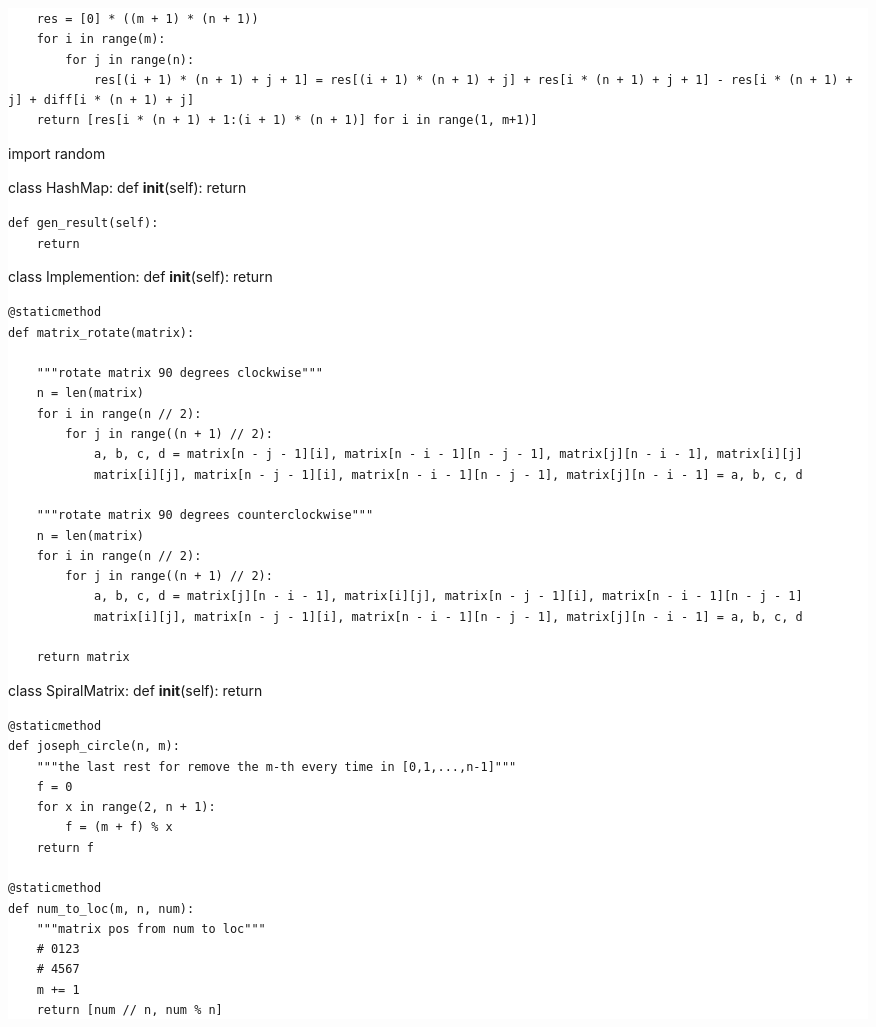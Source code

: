         res = [0] * ((m + 1) * (n + 1))
        for i in range(m):
            for j in range(n):
                res[(i + 1) * (n + 1) + j + 1] = res[(i + 1) * (n + 1) + j] + res[i * (n + 1) + j + 1] - res[i * (n + 1) + j] + diff[i * (n + 1) + j]
        return [res[i * (n + 1) + 1:(i + 1) * (n + 1)] for i in range(1, m+1)]
import random


class HashMap:
    def __init__(self):
        return

    def gen_result(self):
        return



class Implemention:
    def __init__(self):
        return

    @staticmethod
    def matrix_rotate(matrix):

        """rotate matrix 90 degrees clockwise"""
        n = len(matrix)
        for i in range(n // 2):
            for j in range((n + 1) // 2):
                a, b, c, d = matrix[n - j - 1][i], matrix[n - i - 1][n - j - 1], matrix[j][n - i - 1], matrix[i][j]
                matrix[i][j], matrix[n - j - 1][i], matrix[n - i - 1][n - j - 1], matrix[j][n - i - 1] = a, b, c, d

        """rotate matrix 90 degrees counterclockwise"""
        n = len(matrix)
        for i in range(n // 2):
            for j in range((n + 1) // 2):
                a, b, c, d = matrix[j][n - i - 1], matrix[i][j], matrix[n - j - 1][i], matrix[n - i - 1][n - j - 1]
                matrix[i][j], matrix[n - j - 1][i], matrix[n - i - 1][n - j - 1], matrix[j][n - i - 1] = a, b, c, d

        return matrix


class SpiralMatrix:
    def __init__(self):
        return

    @staticmethod
    def joseph_circle(n, m):
        """the last rest for remove the m-th every time in [0,1,...,n-1]"""
        f = 0
        for x in range(2, n + 1):
            f = (m + f) % x
        return f

    @staticmethod
    def num_to_loc(m, n, num):
        """matrix pos from num to loc"""
        # 0123
        # 4567
        m += 1
        return [num // n, num % n]
